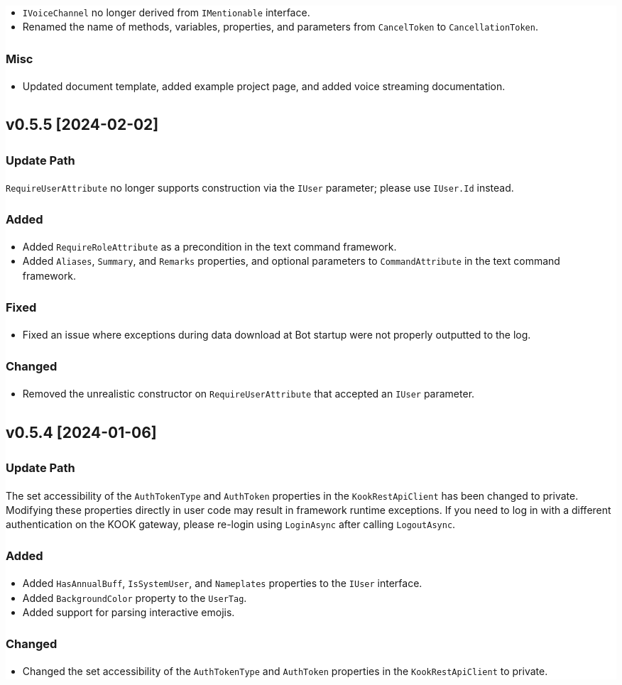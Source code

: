 - `IVoiceChannel` no longer derived from `IMentionable` interface.
- Renamed the name of methods, variables, properties, and parameters from `CancelToken` to `CancellationToken`.

### Misc

- Updated document template, added example project page, and added voice streaming documentation.

## v0.5.5 [2024-02-02]

### Update Path

`RequireUserAttribute` no longer supports construction via the `IUser` parameter; please use `IUser.Id` instead.

### Added

- Added `RequireRoleAttribute` as a precondition in the text command framework.
- Added `Aliases`, `Summary`, and `Remarks` properties, and optional parameters to `CommandAttribute` in the text
  command framework.

### Fixed

- Fixed an issue where exceptions during data download at Bot startup were not properly outputted to the log.

### Changed

- Removed the unrealistic constructor on `RequireUserAttribute` that accepted an `IUser` parameter.

## v0.5.4 [2024-01-06]

### Update Path

The set accessibility of the `AuthTokenType` and `AuthToken` properties in the `KookRestApiClient` has been changed to
private. Modifying these properties directly in user code may result in framework runtime exceptions. If you need to log
in with a different authentication on the KOOK gateway, please re-login using `LoginAsync` after calling `LogoutAsync`.

### Added

- Added `HasAnnualBuff`, `IsSystemUser`, and `Nameplates` properties to the `IUser` interface.
- Added `BackgroundColor` property to the `UserTag`.
- Added support for parsing interactive emojis.

### Changed

- Changed the set accessibility of the `AuthTokenType` and `AuthToken` properties in the `KookRestApiClient` to private.


[Nullable reference types - C# | Microsoft Learn]: https://learn.microsoft.com/en-us/dotnet/csharp/nullable-references